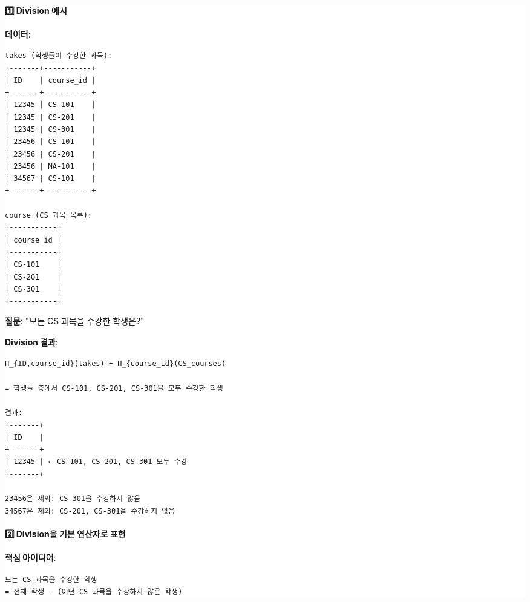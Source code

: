 #### **1️⃣ Division 예시**

**데이터**:
```
takes (학생들이 수강한 과목):
+-------+-----------+
| ID    | course_id |
+-------+-----------+
| 12345 | CS-101    |
| 12345 | CS-201    |
| 12345 | CS-301    |
| 23456 | CS-101    |
| 23456 | CS-201    |
| 23456 | MA-101    |
| 34567 | CS-101    |
+-------+-----------+

course (CS 과목 목록):
+-----------+
| course_id |
+-----------+
| CS-101    |
| CS-201    |
| CS-301    |
+-----------+
```

**질문**: "모든 CS 과목을 수강한 학생은?"

**Division 결과**:
```
Π_{ID,course_id}(takes) ÷ Π_{course_id}(CS_courses)

= 학생들 중에서 CS-101, CS-201, CS-301을 모두 수강한 학생

결과:
+-------+
| ID    |
+-------+
| 12345 | ← CS-101, CS-201, CS-301 모두 수강
+-------+

23456은 제외: CS-301을 수강하지 않음
34567은 제외: CS-201, CS-301을 수강하지 않음
```

#### **2️⃣ Division을 기본 연산자로 표현**

**핵심 아이디어**:
```
모든 CS 과목을 수강한 학생
= 전체 학생 - (어떤 CS 과목을 수강하지 않은 학생)
```
